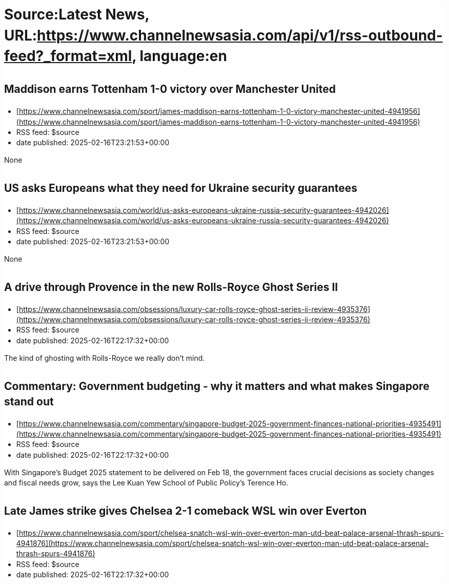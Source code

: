 # Source:Latest News, URL:https://www.channelnewsasia.com/api/v1/rss-outbound-feed?_format=xml, language:en

## Maddison earns Tottenham 1-0 victory over Manchester United
 - [https://www.channelnewsasia.com/sport/james-maddison-earns-tottenham-1-0-victory-manchester-united-4941956](https://www.channelnewsasia.com/sport/james-maddison-earns-tottenham-1-0-victory-manchester-united-4941956)
 - RSS feed: $source
 - date published: 2025-02-16T23:21:53+00:00

None

## US asks Europeans what they need for Ukraine security guarantees
 - [https://www.channelnewsasia.com/world/us-asks-europeans-ukraine-russia-security-guarantees-4942026](https://www.channelnewsasia.com/world/us-asks-europeans-ukraine-russia-security-guarantees-4942026)
 - RSS feed: $source
 - date published: 2025-02-16T23:21:53+00:00

None

## A drive through Provence in the new Rolls-Royce Ghost Series II
 - [https://www.channelnewsasia.com/obsessions/luxury-car-rolls-royce-ghost-series-ii-review-4935376](https://www.channelnewsasia.com/obsessions/luxury-car-rolls-royce-ghost-series-ii-review-4935376)
 - RSS feed: $source
 - date published: 2025-02-16T22:17:32+00:00

The kind of ghosting with Rolls-Royce we really don’t mind.

## Commentary: Government budgeting - why it matters and what makes Singapore stand out
 - [https://www.channelnewsasia.com/commentary/singapore-budget-2025-government-finances-national-priorities-4935491](https://www.channelnewsasia.com/commentary/singapore-budget-2025-government-finances-national-priorities-4935491)
 - RSS feed: $source
 - date published: 2025-02-16T22:17:32+00:00

With Singapore’s Budget 2025 statement to be delivered on Feb 18, the government faces crucial decisions as society changes and fiscal needs grow, says the Lee Kuan Yew School of Public Policy’s Terence Ho.

## Late James strike gives Chelsea 2-1 comeback WSL win over Everton
 - [https://www.channelnewsasia.com/sport/chelsea-snatch-wsl-win-over-everton-man-utd-beat-palace-arsenal-thrash-spurs-4941876](https://www.channelnewsasia.com/sport/chelsea-snatch-wsl-win-over-everton-man-utd-beat-palace-arsenal-thrash-spurs-4941876)
 - RSS feed: $source
 - date published: 2025-02-16T22:17:32+00:00
